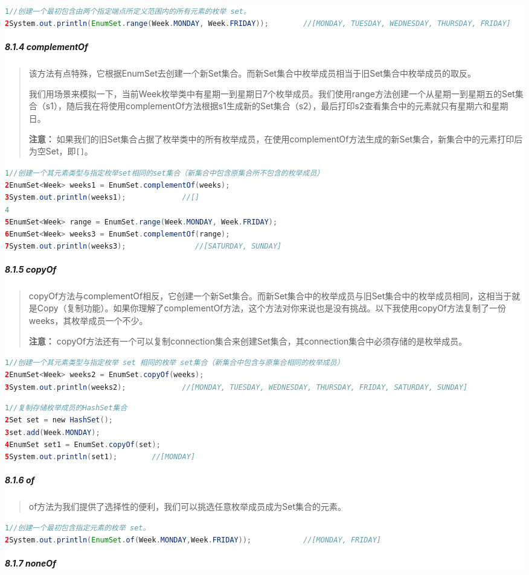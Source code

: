 ```java
1//创建一个最初包含由两个指定端点所定义范围内的所有元素的枚举 set。
2System.out.println(EnumSet.range(Week.MONDAY, Week.FRIDAY));        //[MONDAY, TUESDAY, WEDNESDAY, THURSDAY, FRIDAY]
```

##### 8.1.4 complementOf
> 该方法有点特殊，它根据EnumSet去创建一个新Set集合。而新Set集合中枚举成员相当于旧Set集合中枚举成员的取反。
> 
> 我们用场景来模拟一下，当前Week枚举类中有星期一到星期日7个枚举成员。我们使用range方法创建一个从星期一到星期五的Set集合（s1），随后我在将使用complementOf方法根据s1生成新的Set集合（s2），最后打印s2查看集合中的元素就只有星期六和星期日。
> 
> **注意：** 如果我们的旧Set集合占据了枚举类中的所有枚举成员，在使用complementOf方法生成的新Set集合，新集合中的元素打印后为空Set，即`[]`。

```java
1//创建一个其元素类型与指定枚举set相同的set集合（新集合中包含原集合所不包含的枚举成员）
2EnumSet<Week> weeks1 = EnumSet.complementOf(weeks);
3System.out.println(weeks1);             //[]
4
5EnumSet<Week> range = EnumSet.range(Week.MONDAY, Week.FRIDAY);
6EnumSet<Week> weeks3 = EnumSet.complementOf(range);
7System.out.println(weeks3);                //[SATURDAY, SUNDAY]
```

##### 8.1.5 copyOf

> copyOf方法与complementOf相反，它创建一个新Set集合。而新Set集合中的枚举成员与旧Set集合中的枚举成员相同，这相当于就是Copy（复制功能）。如果你理解了complementOf方法，这个方法对你来说也是没有挑战。以下我使用copyOf方法复制了一份weeks，其枚举成员一个不少。
> 
> **注意：** copyOf方法还有一个可以复制connection集合来创建Set集合，其connection集合中必须存储的是枚举成员。

```java
1//创建一个其元素类型与指定枚举 set 相同的枚举 set集合（新集合中包含与原集合相同的枚举成员）
2EnumSet<Week> weeks2 = EnumSet.copyOf(weeks);
3System.out.println(weeks2);             //[MONDAY, TUESDAY, WEDNESDAY, THURSDAY, FRIDAY, SATURDAY, SUNDAY]
```

```java
1//复制存储枚举成员的HashSet集合
2Set set = new HashSet();
3set.add(Week.MONDAY);
4EnumSet set1 = EnumSet.copyOf(set);
5System.out.println(set1);        //[MONDAY]
```

##### 8.1.6 of

> of方法为我们提供了选择性的便利，我们可以挑选任意枚举成员成为Set集合的元素。

```java
1//创建一个最初包含指定元素的枚举 set。
2System.out.println(EnumSet.of(Week.MONDAY,Week.FRIDAY));            //[MONDAY, FRIDAY]
```

##### 8.1.7 noneOf
